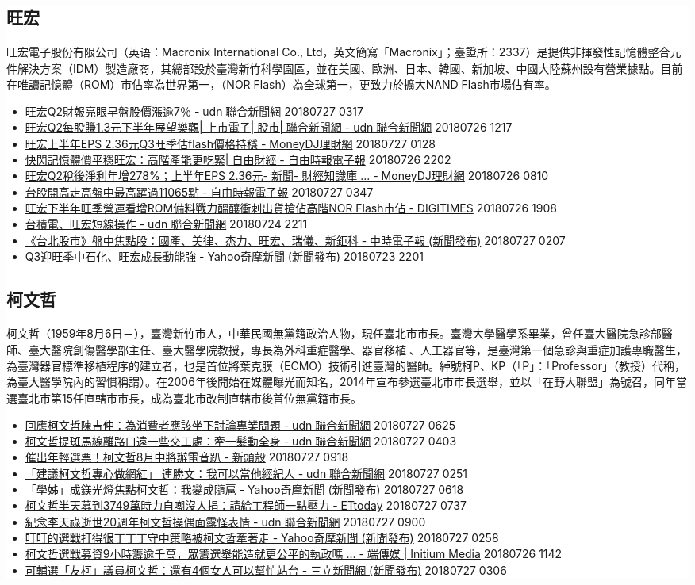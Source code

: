 ## 旺宏

旺宏電子股份有限公司（英语：Macronix International Co., Ltd，英文簡寫「Macronix」；臺證所：2337）是提供非揮發性記憶體整合元件解決方案（IDM）製造廠商，其總部設於臺灣新竹科學園區，並在美國、歐洲、日本、韓國、新加坡、中國大陸蘇州設有營業據點。目前在唯讀記憶體（ROM）市佔率為世界第一，（NOR Flash）為全球第一，更致力於擴大NAND Flash市場佔有率。
- [旺宏Q2財報亮眼早盤股價漲逾7％ - udn 聯合新聞網](https://udn.com/news/story/7253/3275474 "旺宏Q2財報亮眼早盤股價漲逾7％ - udn 聯合新聞網") 20180727 0317
- [旺宏Q2每股賺1.3元下半年展望樂觀| 上市電子| 股市| 聯合新聞網 - udn 聯合新聞網](https://udn.com/news/story/7253/3274025 "旺宏Q2每股賺1.3元下半年展望樂觀| 上市電子| 股市| 聯合新聞網 - udn 聯合新聞網") 20180726 1217
- [旺宏上半年EPS 2.36元Q3旺季估flash價格持穩 - MoneyDJ理財網](https://www.moneydj.com/KMDJ/News/NewsViewer.aspx?a=0cbc8fc1-52c3-4bdd-b0a9-f63a6a0ace40 "旺宏上半年EPS 2.36元Q3旺季估flash價格持穩 - MoneyDJ理財網") 20180727 0128
- [快閃記憶體價平穩旺宏：高階產能更吃緊| 自由財經 - 自由時報電子報](http://ec.ltn.com.tw/article/paper/1219862 "快閃記憶體價平穩旺宏：高階產能更吃緊| 自由財經 - 自由時報電子報") 20180726 2202
- [旺宏Q2稅後淨利年增278%；上半年EPS 2.36元- 新聞- 財經知識庫 ... - MoneyDJ理財網](https://www.moneydj.com/KMDJ/News/NewsViewer.aspx?a=ff897854-cc3b-4cfa-83b8-38221bbaea14 "旺宏Q2稅後淨利年增278%；上半年EPS 2.36元- 新聞- 財經知識庫 ... - MoneyDJ理財網") 20180726 0810
- [台股開高走高盤中最高躍過11065點 - 自由時報電子報](http://ec.ltn.com.tw/article/breakingnews/2501083 "台股開高走高盤中最高躍過11065點 - 自由時報電子報") 20180727 0347
- [旺宏下半年旺季營運看增ROM備料戰力醞釀衝刺出貨搶佔高階NOR Flash市佔 - DIGITIMES](https://www.digitimes.com.tw/tech/dt/n/shwnws.asp?id=0000537876_S8K9Z66L6O3S1U7DRSKEE "旺宏下半年旺季營運看增ROM備料戰力醞釀衝刺出貨搶佔高階NOR Flash市佔 - DIGITIMES") 20180726 1908
- [台積電、旺宏短線操作 - udn 聯合新聞網](https://www.udn.com/news/story/7255/3270538 "台積電、旺宏短線操作 - udn 聯合新聞網") 20180724 2211
- [《台北股市》盤中焦點股：國產、美律、杰力、旺宏、瑞儀、新鉅科 - 中時電子報 (新聞發布)](http://www.chinatimes.com/realtimenews/20180727001553-260410 "《台北股市》盤中焦點股：國產、美律、杰力、旺宏、瑞儀、新鉅科 - 中時電子報 (新聞發布)") 20180727 0207
- [Q3迎旺季中石化、旺宏成長動能強 - Yahoo奇摩新聞 (新聞發布)](https://tw.news.yahoo.com/q3%E8%BF%8E%E6%97%BA%E5%AD%A3-%E4%B8%AD%E7%9F%B3%E5%8C%96-%E6%97%BA%E5%AE%8F%E6%88%90%E9%95%B7%E5%8B%95%E8%83%BD%E5%BC%B7-215014621--finance.html "Q3迎旺季中石化、旺宏成長動能強 - Yahoo奇摩新聞 (新聞發布)") 20180723 2201

## 柯文哲

柯文哲（1959年8月6日－），臺灣新竹市人，中華民國無黨籍政治人物，現任臺北市市長。臺灣大學醫學系畢業，曾任臺大醫院急診部醫師、臺大醫院創傷醫學部主任、臺大醫學院教授，專長為外科重症醫學、器官移植 、人工器官等，是臺灣第一個急診與重症加護專職醫生，為臺灣器官標準移植程序的建立者，也是首位將葉克膜（ECMO）技術引進臺灣的醫師。綽號柯P、KP（「P」：「Professor」（教授）代稱，為臺大醫學院內的習慣稱謂）。在2006年後開始在媒體曝光而知名，2014年宣布參選臺北市市長選舉，並以「在野大聯盟」為號召，同年當選臺北市第15任直轄市市長，成為臺北市改制直轄市後首位無黨籍市長。
- [回應柯文哲陳吉仲：為消費者應該坐下討論專業問題 - udn 聯合新聞網](https://udn.com/news/story/6656/3275925 "回應柯文哲陳吉仲：為消費者應該坐下討論專業問題 - udn 聯合新聞網") 20180727 0625
- [柯文哲提斑馬線離路口遠一些交工處：牽一髮動全身 - udn 聯合新聞網](https://udn.com/news/story/7323/3275605 "柯文哲提斑馬線離路口遠一些交工處：牽一髮動全身 - udn 聯合新聞網") 20180727 0403
- [催出年輕選票！柯文哲8月中將辦電音趴 - 新頭殼](https://newtalk.tw/news/view/2018-07-27/133128 "催出年輕選票！柯文哲8月中將辦電音趴 - 新頭殼") 20180727 0918
- [「建議柯文哲專心做網紅」 連勝文：我可以當他經紀人 - udn 聯合新聞網](https://udn.com/news/story/6656/3275395 "「建議柯文哲專心做網紅」 連勝文：我可以當他經紀人 - udn 聯合新聞網") 20180727 0251
- [「學姊」成鎂光燈焦點柯文哲：我變成隨扈 - Yahoo奇摩新聞 (新聞發布)](https://tw.news.yahoo.com/%E5%AD%B8%E5%A7%8A-%E6%88%90%E9%8E%82%E5%85%89%E7%87%88%E7%84%A6%E9%BB%9E-%E6%9F%AF%E6%96%87%E5%93%B2-%E6%88%91%E8%AE%8A%E6%88%90%E9%9A%A8%E6%89%88-054732542.html "「學姊」成鎂光燈焦點柯文哲：我變成隨扈 - Yahoo奇摩新聞 (新聞發布)") 20180727 0618
- [柯文哲半天募到3749萬時力自嘲沒人捐：請給工程師一點壓力 - ETtoday](https://www.ettoday.net/news/20180727/1221809.htm "柯文哲半天募到3749萬時力自嘲沒人捐：請給工程師一點壓力 - ETtoday") 20180727 0737
- [紀念李天祿逝世20週年柯文哲操偶面露怪表情 - udn 聯合新聞網](https://udn.com/news/story/7323/3276219 "紀念李天祿逝世20週年柯文哲操偶面露怪表情 - udn 聯合新聞網") 20180727 0900
- [叮叮的選戰打得很丁丁丁守中策略被柯文哲牽著走 - Yahoo奇摩新聞 (新聞發布)](https://tw.news.yahoo.com/%E5%8F%AE%E5%8F%AE%E7%9A%84%E9%81%B8%E6%88%B0%E6%89%93%E5%BE%97%E5%BE%88%E4%B8%81%E4%B8%81-%E7%AD%96%E7%95%A5%E8%A2%AB%E6%9F%AF%E6%96%87%E5%93%B2%E7%89%BD%E8%91%97%E8%B5%B0-021236476.html "叮叮的選戰打得很丁丁丁守中策略被柯文哲牽著走 - Yahoo奇摩新聞 (新聞發布)") 20180727 0258
- [柯文哲選戰募資9小時籌逾千萬，眾籌選舉能造就更公平的執政嗎 ... - 端傳媒 | Initium Media](https://theinitium.com/roundtable/20180726-roundtable-tw-fundraising-election/ "柯文哲選戰募資9小時籌逾千萬，眾籌選舉能造就更公平的執政嗎 ... - 端傳媒 | Initium Media") 20180726 1142
- [可輔選「友柯」議員柯文哲：還有4個女人可以幫忙站台 - 三立新聞網 (新聞發布)](https://www.setn.com/News.aspx?NewsID=408844 "可輔選「友柯」議員柯文哲：還有4個女人可以幫忙站台 - 三立新聞網 (新聞發布)") 20180727 0306
